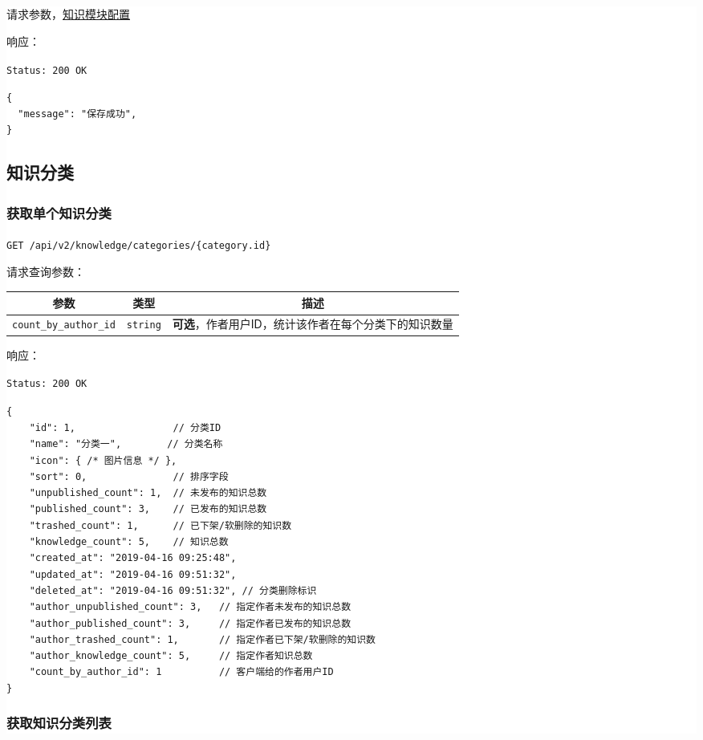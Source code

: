 请求参数，[知识模块配置](#知识模块配置)

响应：

```
Status: 200 OK
```
```json5
{
  "message": "保存成功",
}
```

## 知识分类

### 获取单个知识分类

```
GET /api/v2/knowledge/categories/{category.id}
```

请求查询参数：

| 参数 | 类型 | 描述 |
|:----:|----|----|
| `count_by_author_id` | `string` | **可选**，作者用户ID，统计该作者在每个分类下的知识数量 |

响应：

```
Status: 200 OK
```
```json5
{
    "id": 1,                 // 分类ID
    "name": "分类一",        // 分类名称
    "icon": { /* 图片信息 */ },
    "sort": 0,               // 排序字段
    "unpublished_count": 1,  // 未发布的知识总数
    "published_count": 3,    // 已发布的知识总数
    "trashed_count": 1,      // 已下架/软删除的知识数
    "knowledge_count": 5,    // 知识总数
    "created_at": "2019-04-16 09:25:48",
    "updated_at": "2019-04-16 09:51:32",
    "deleted_at": "2019-04-16 09:51:32", // 分类删除标识
    "author_unpublished_count": 3,   // 指定作者未发布的知识总数
    "author_published_count": 3,     // 指定作者已发布的知识总数
    "author_trashed_count": 1,       // 指定作者已下架/软删除的知识数
    "author_knowledge_count": 5,     // 指定作者知识总数
    "count_by_author_id": 1          // 客户端给的作者用户ID
}
```

### 获取知识分类列表
